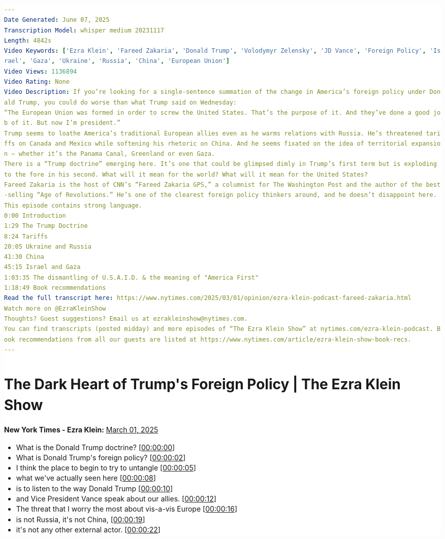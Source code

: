 ```yaml
---
Date Generated: June 07, 2025
Transcription Model: whisper medium 20231117
Length: 4842s
Video Keywords: ['Ezra Klein', 'Fareed Zakaria', 'Donald Trump', 'Volodymyr Zelensky', 'JD Vance', 'Foreign Policy', 'Israel', 'Gaza', 'Ukraine', 'Russia', 'China', 'European Union']
Video Views: 1136894
Video Rating: None
Video Description: If you’re looking for a single-sentence summation of the change in America’s foreign policy under Donald Trump, you could do worse than what Trump said on Wednesday:
“The European Union was formed in order to screw the United States. That’s the purpose of it. And they’ve done a good job of it. But now I’m president.”
Trump seems to loathe America’s traditional European allies even as he warms relations with Russia. He’s threatened tariffs on Canada and Mexico while softening his rhetoric on China. And he seems fixated on the idea of territorial expansion — whether it’s the Panama Canal, Greenland or even Gaza.   
There is a “Trump doctrine” emerging here. It’s one that could be glimpsed dimly in Trump’s first term but is exploding to the fore in his second. What will it mean for the world? What will it mean for the United States?
Fareed Zakaria is the host of CNN’s “Fareed Zakaria GPS,” a columnist for The Washington Post and the author of the best-selling “Age of Revolutions.” He’s one of the clearest foreign policy thinkers around, and he doesn’t disappoint here. 
This episode contains strong language.
0:00 Introduction
1:29 The Trump Doctrine
8:24 Tariffs
20:05 Ukraine and Russia
41:30 China
45:15 Israel and Gaza
1:03:35 The dismantling of U.S.A.I.D. & the meaning of "America First"
1:18:49 Book recommendations
Read the full transcript here: https://www.nytimes.com/2025/03/01/opinion/ezra-klein-podcast-fareed-zakaria.html
Watch more on @EzraKleinShow 
Thoughts? Guest suggestions? Email us at ezrakleinshow@nytimes.com.
You can find transcripts (posted midday) and more episodes of “The Ezra Klein Show” at nytimes.com/ezra-klein-podcast. Book recommendations from all our guests are listed at https://www.nytimes.com/article/ezra-klein-show-book-recs.
---
```


# The Dark Heart of Trump's Foreign Policy | The Ezra Klein Show
**New York Times - Ezra Klein:** [March 01, 2025](https://www.youtube.com/watch?v=305ZAppMlN8)
*  What is the Donald Trump doctrine? [[00:00:00](https://www.youtube.com/watch?v=305ZAppMlN8&t=0.0s)]
*  What is Donald Trump's foreign policy? [[00:00:02](https://www.youtube.com/watch?v=305ZAppMlN8&t=2.84s)]
*  I think the place to begin to try to untangle [[00:00:05](https://www.youtube.com/watch?v=305ZAppMlN8&t=5.5s)]
*  what we've actually seen here [[00:00:08](https://www.youtube.com/watch?v=305ZAppMlN8&t=8.44s)]
*  is to listen to the way Donald Trump [[00:00:10](https://www.youtube.com/watch?v=305ZAppMlN8&t=10.52s)]
*  and Vice President Vance speak about our allies. [[00:00:12](https://www.youtube.com/watch?v=305ZAppMlN8&t=12.42s)]
*  The threat that I worry the most about vis-a-vis Europe [[00:00:16](https://www.youtube.com/watch?v=305ZAppMlN8&t=16.6s)]
*  is not Russia, it's not China, [[00:00:19](https://www.youtube.com/watch?v=305ZAppMlN8&t=19.98s)]
*  it's not any other external actor. [[00:00:22](https://www.youtube.com/watch?v=305ZAppMlN8&t=22.12s)]
